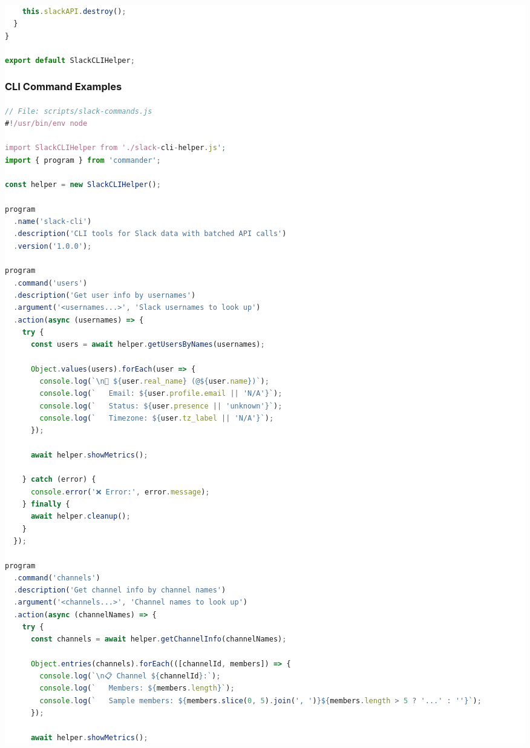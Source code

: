 ```javascript
    this.slackAPI.destroy();
  }
}

export default SlackCLIHelper;
```

### CLI Command Examples

```javascript
// File: scripts/slack-commands.js
#!/usr/bin/env node

import SlackCLIHelper from './slack-cli-helper.js';
import { program } from 'commander';

const helper = new SlackCLIHelper();

program
  .name('slack-cli')
  .description('CLI tools for Slack data with batched API calls')
  .version('1.0.0');

program
  .command('users')
  .description('Get user info by usernames')
  .argument('<usernames...>', 'Slack usernames to look up')
  .action(async (usernames) => {
    try {
      const users = await helper.getUsersByNames(usernames);
      
      Object.values(users).forEach(user => {
        console.log(`\n👤 ${user.real_name} (@${user.name})`);
        console.log(`   Email: ${user.profile.email || 'N/A'}`);
        console.log(`   Status: ${user.presence || 'unknown'}`);
        console.log(`   Timezone: ${user.tz_label || 'N/A'}`);
      });
      
      await helper.showMetrics();
      
    } catch (error) {
      console.error('❌ Error:', error.message);
    } finally {
      await helper.cleanup();
    }
  });

program
  .command('channels')
  .description('Get channel info by channel names')
  .argument('<channels...>', 'Channel names to look up')
  .action(async (channelNames) => {
    try {
      const channels = await helper.getChannelInfo(channelNames);
      
      Object.entries(channels).forEach(([channelId, members]) => {
        console.log(`\n📋 Channel ${channelId}:`);
        console.log(`   Members: ${members.length}`);
        console.log(`   Sample members: ${members.slice(0, 5).join(', ')}${members.length > 5 ? '...' : ''}`);
      });
      
      await helper.showMetrics();
```